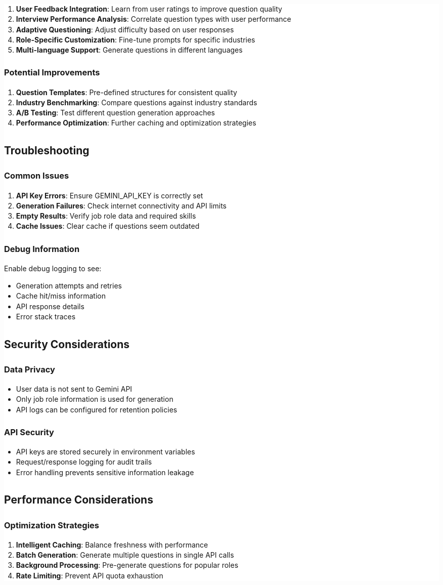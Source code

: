 1. **User Feedback Integration**: Learn from user ratings to improve question quality
2. **Interview Performance Analysis**: Correlate question types with user performance
3. **Adaptive Questioning**: Adjust difficulty based on user responses
4. **Role-Specific Customization**: Fine-tune prompts for specific industries
5. **Multi-language Support**: Generate questions in different languages

### Potential Improvements

1. **Question Templates**: Pre-defined structures for consistent quality
2. **Industry Benchmarking**: Compare questions against industry standards
3. **A/B Testing**: Test different question generation approaches
4. **Performance Optimization**: Further caching and optimization strategies

## Troubleshooting

### Common Issues

1. **API Key Errors**: Ensure GEMINI_API_KEY is correctly set
2. **Generation Failures**: Check internet connectivity and API limits
3. **Empty Results**: Verify job role data and required skills
4. **Cache Issues**: Clear cache if questions seem outdated

### Debug Information

Enable debug logging to see:

- Generation attempts and retries
- Cache hit/miss information
- API response details
- Error stack traces

## Security Considerations

### Data Privacy

- User data is not sent to Gemini API
- Only job role information is used for generation
- API logs can be configured for retention policies

### API Security

- API keys are stored securely in environment variables
- Request/response logging for audit trails
- Error handling prevents sensitive information leakage

## Performance Considerations

### Optimization Strategies

1. **Intelligent Caching**: Balance freshness with performance
2. **Batch Generation**: Generate multiple questions in single API calls
3. **Background Processing**: Pre-generate questions for popular roles
4. **Rate Limiting**: Prevent API quota exhaustion
